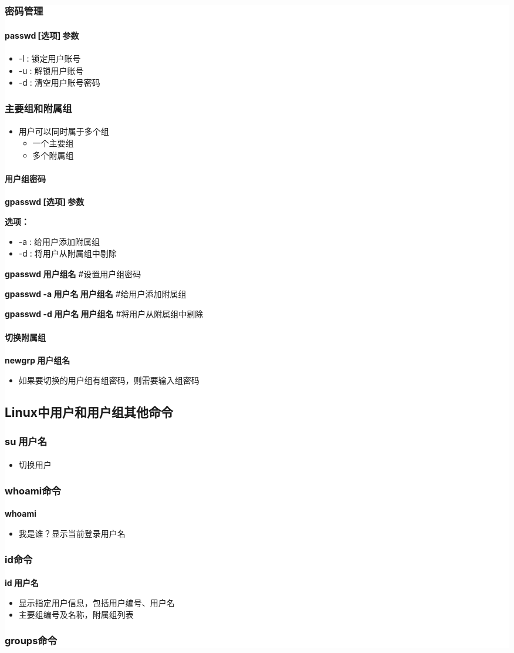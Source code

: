 ### 密码管理 ###

#### passwd [选项] 参数 ####

- -l : 锁定用户账号
- -u : 解锁用户账号
- -d : 清空用户账号密码

### 主要组和附属组 ###

- 用户可以同时属于多个组
	- 一个主要组
	- 多个附属组

#### 用户组密码 ####

**gpasswd [选项] 参数**

**选项：**

- -a : 给用户添加附属组
- -d : 将用户从附属组中剔除

**gpasswd 用户组名** #设置用户组密码

**gpasswd -a 用户名 用户组名** #给用户添加附属组

**gpasswd -d 用户名 用户组名** #将用户从附属组中剔除

#### 切换附属组 ####

**newgrp 用户组名**

- 如果要切换的用户组有组密码，则需要输入组密码

## Linux中用户和用户组其他命令 ##

### su 用户名 ###

- 切换用户

### whoami命令 ###

**whoami**

- 我是谁？显示当前登录用户名

### id命令 ###

**id 用户名**

- 显示指定用户信息，包括用户编号、用户名
- 主要组编号及名称，附属组列表

### groups命令 ###
